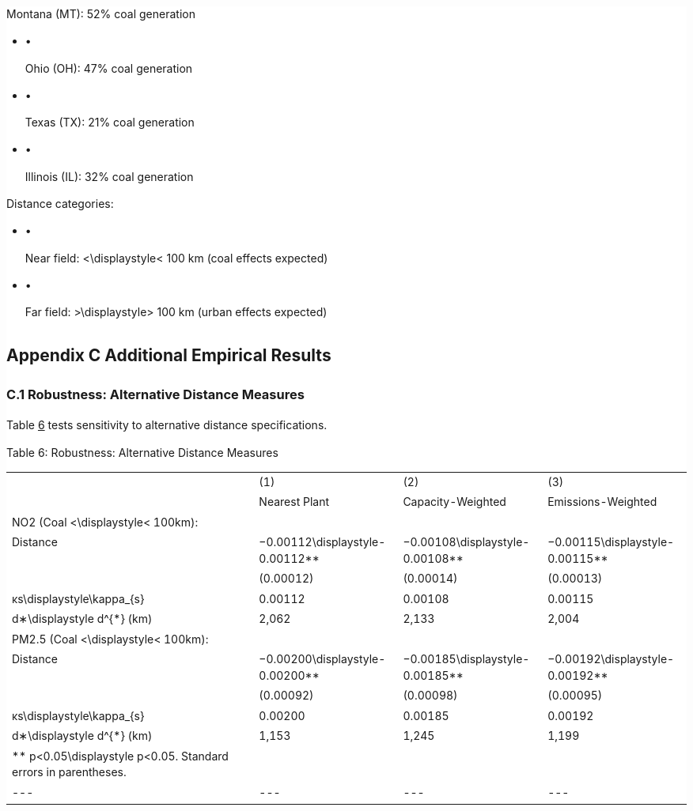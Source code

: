   Montana (MT): 52% coal generation
* •

  Ohio (OH): 47% coal generation
* •

  Texas (TX): 21% coal generation
* •

  Illinois (IL): 32% coal generation

Distance categories:

* •

  Near field: <\displaystyle< 100 km (coal effects expected)
* •

  Far field: >\displaystyle> 100 km (urban effects expected)

## Appendix C Additional Empirical Results

### C.1 Robustness: Alternative Distance Measures

Table [6](https://arxiv.org/html/2510.11013v1#A3.T6 "Table 6 ‣ C.1 Robustness: Alternative Distance Measures ‣ Appendix C Additional Empirical Results ‣ Spatial and Temporal Boundaries in Difference-in-Differences: A Framework from Navier-Stokes Equation") tests sensitivity to alternative distance specifications.

Table 6: Robustness: Alternative Distance Measures

|  |  |  |  |
| --- | --- | --- | --- |
|  | (1) | (2) | (3) |
|  | Nearest Plant | Capacity-Weighted | Emissions-Weighted |
| NO2 (Coal <\displaystyle< 100km): | | | |
| Distance | −0.00112\displaystyle-0.00112\*\* | −0.00108\displaystyle-0.00108\*\* | −0.00115\displaystyle-0.00115\*\* |
|  | (0.00012) | (0.00014) | (0.00013) |
| κs\displaystyle\kappa\_{s} | 0.00112 | 0.00108 | 0.00115 |
| d∗\displaystyle d^{\*} (km) | 2,062 | 2,133 | 2,004 |
| PM2.5 (Coal <\displaystyle< 100km): | | | |
| Distance | −0.00200\displaystyle-0.00200\*\* | −0.00185\displaystyle-0.00185\*\* | −0.00192\displaystyle-0.00192\*\* |
|  | (0.00092) | (0.00098) | (0.00095) |
| κs\displaystyle\kappa\_{s} | 0.00200 | 0.00185 | 0.00192 |
| d∗\displaystyle d^{\*} (km) | 1,153 | 1,245 | 1,199 |
| \*\* p<0.05\displaystyle p<0.05. Standard errors in parentheses. | | | |
| --- | --- | --- | --- |

